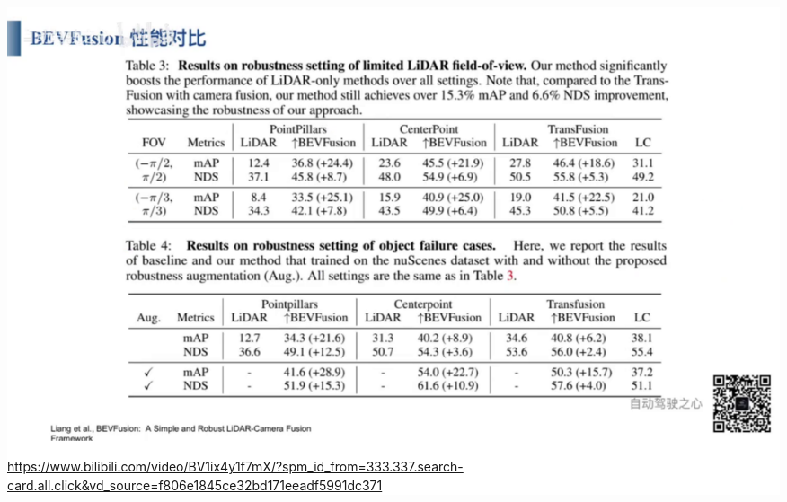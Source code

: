 ![alt text](合并PDF_纯图版_34.png) 


https://www.bilibili.com/video/BV1ix4y1f7mX/?spm_id_from=333.337.search-card.all.click&vd_source=f806e1845ce32bd171eeadf5991dc371


